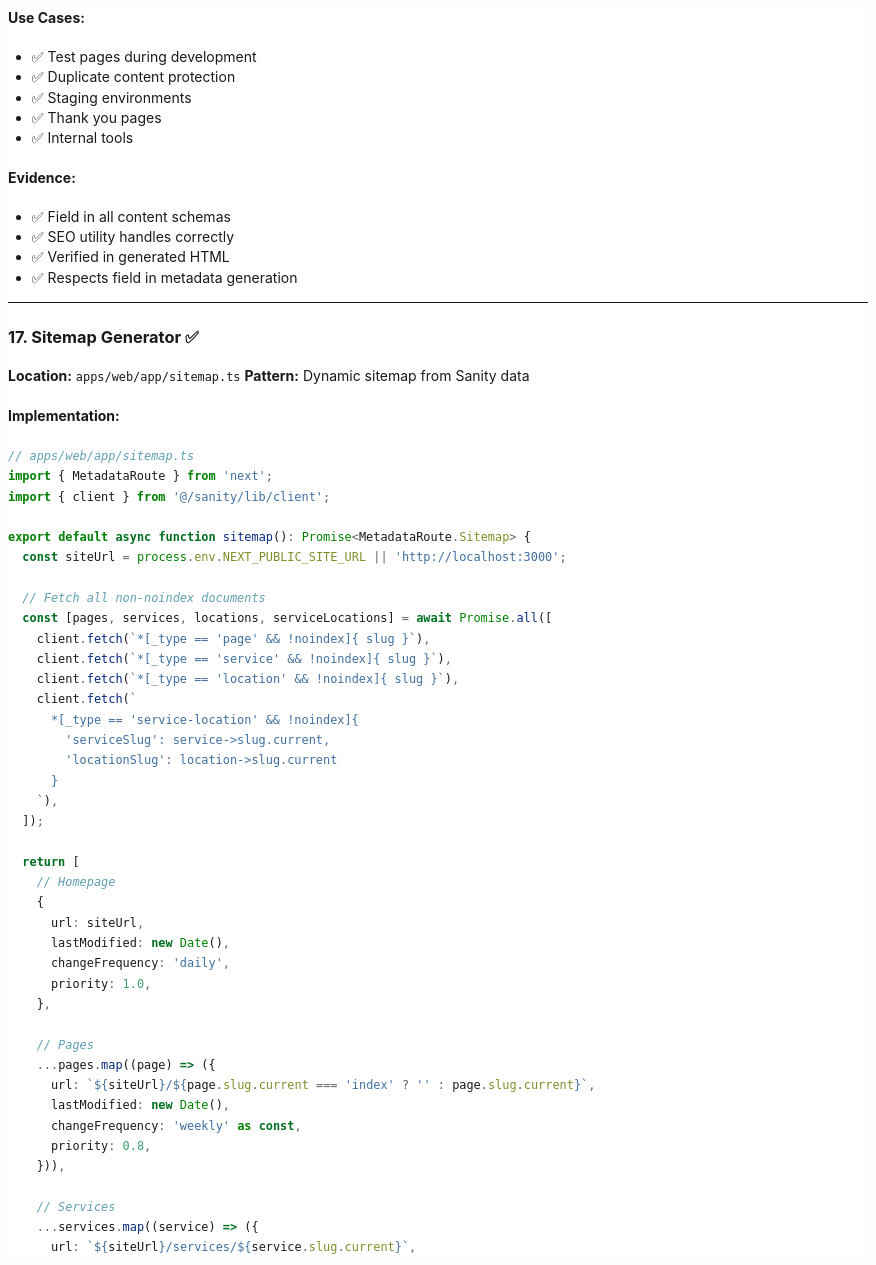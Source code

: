 #### Use Cases:

- ✅ Test pages during development
- ✅ Duplicate content protection
- ✅ Staging environments
- ✅ Thank you pages
- ✅ Internal tools

#### Evidence:

- ✅ Field in all content schemas
- ✅ SEO utility handles correctly
- ✅ Verified in generated HTML
- ✅ Respects field in metadata generation

---

### 17. Sitemap Generator ✅

**Location:** `apps/web/app/sitemap.ts`
**Pattern:** Dynamic sitemap from Sanity data

#### Implementation:

```typescript
// apps/web/app/sitemap.ts
import { MetadataRoute } from 'next';
import { client } from '@/sanity/lib/client';

export default async function sitemap(): Promise<MetadataRoute.Sitemap> {
  const siteUrl = process.env.NEXT_PUBLIC_SITE_URL || 'http://localhost:3000';

  // Fetch all non-noindex documents
  const [pages, services, locations, serviceLocations] = await Promise.all([
    client.fetch(`*[_type == 'page' && !noindex]{ slug }`),
    client.fetch(`*[_type == 'service' && !noindex]{ slug }`),
    client.fetch(`*[_type == 'location' && !noindex]{ slug }`),
    client.fetch(`
      *[_type == 'service-location' && !noindex]{
        'serviceSlug': service->slug.current,
        'locationSlug': location->slug.current
      }
    `),
  ]);

  return [
    // Homepage
    {
      url: siteUrl,
      lastModified: new Date(),
      changeFrequency: 'daily',
      priority: 1.0,
    },

    // Pages
    ...pages.map((page) => ({
      url: `${siteUrl}/${page.slug.current === 'index' ? '' : page.slug.current}`,
      lastModified: new Date(),
      changeFrequency: 'weekly' as const,
      priority: 0.8,
    })),

    // Services
    ...services.map((service) => ({
      url: `${siteUrl}/services/${service.slug.current}`,
```
